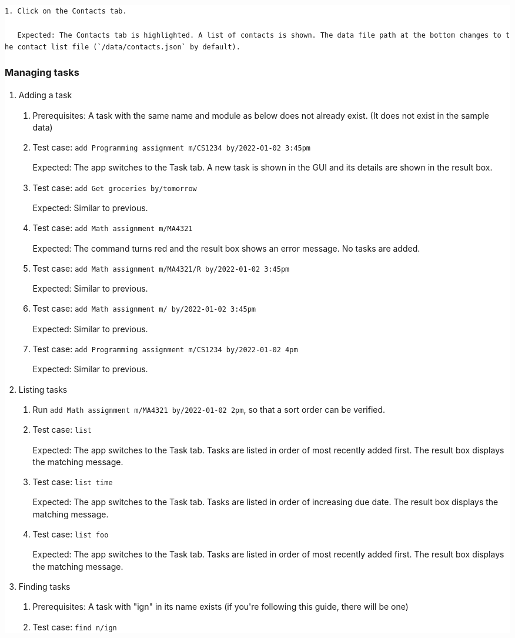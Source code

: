     1. Click on the Contacts tab.

       Expected: The Contacts tab is highlighted. A list of contacts is shown. The data file path at the bottom changes to the contact list file (`/data/contacts.json` by default).

### Managing tasks

1. Adding a task

    1. Prerequisites: A task with the same name and module as below does not already exist. (It does not exist in the sample data)

    1. Test case: `add Programming assignment m/CS1234 by/2022-01-02 3:45pm`

       Expected: The app switches to the Task tab. A new task is shown in the GUI and its details are shown in the result box.

    1. Test case: `add Get groceries by/tomorrow`

       Expected: Similar to previous.

    1. Test case: `add Math assignment m/MA4321`

       Expected: The command turns red and the result box shows an error message. No tasks are added.

    1. Test case: `add Math assignment m/MA4321/R by/2022-01-02 3:45pm`

       Expected: Similar to previous.

    1. Test case: `add Math assignment m/ by/2022-01-02 3:45pm`

       Expected: Similar to previous.

    1. Test case: `add Programming assignment m/CS1234 by/2022-01-02 4pm`

       Expected: Similar to previous.

1. Listing tasks

    1. Run `add Math assignment m/MA4321 by/2022-01-02 2pm`, so that a sort order can be verified.

    1. Test case: `list`

       Expected: The app switches to the Task tab. Tasks are listed in order of most recently added first. The result box displays the matching message.

    1. Test case: `list time`

       Expected: The app switches to the Task tab. Tasks are listed in order of increasing due date. The result box displays the matching message.

    1. Test case: `list foo`

       Expected: The app switches to the Task tab. Tasks are listed in order of most recently added first. The result box displays the matching message.

1. Finding tasks

    1. Prerequisites: A task with "ign" in its name exists (if you're following this guide, there will be one)

    1. Test case: `find n/ign`
